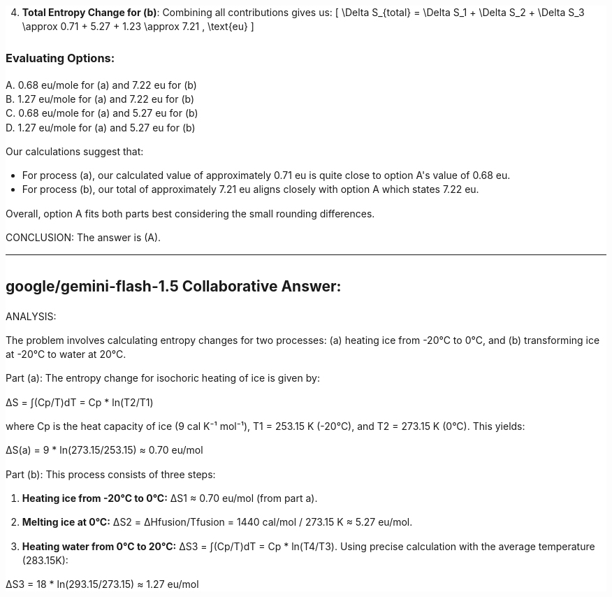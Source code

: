 4. **Total Entropy Change for (b)**:
   Combining all contributions gives us:
   \[
   \Delta S_{total} = \Delta S_1 + \Delta S_2 + \Delta S_3 \approx 0.71 + 5.27 + 1.23 \approx 7.21 \, \text{eu}
   \]

### Evaluating Options:

A. 0.68 eu/mole for (a) and 7.22 eu for (b)  
B. 1.27 eu/mole for (a) and 7.22 eu for (b)  
C. 0.68 eu/mole for (a) and 5.27 eu for (b)  
D. 1.27 eu/mole for (a) and 5.27 eu for (b)  

Our calculations suggest that:

- For process (a), our calculated value of approximately 0.71 eu is quite close to option A's value of 0.68 eu.
- For process (b), our total of approximately 7.21 eu aligns closely with option A which states 7.22 eu.

Overall, option A fits both parts best considering the small rounding differences.

CONCLUSION:
The answer is (A).


[//]: # (2024-11-23 22:58:44)

---




[//]: # (2024-11-23 22:58:50)
## google/gemini-flash-1.5 Collaborative Answer:


[//]: # (2024-11-23 22:58:50)
ANALYSIS:

The problem involves calculating entropy changes for two processes: (a) heating ice from -20°C to 0°C, and (b) transforming ice at -20°C to water at 20°C.

Part (a): The entropy change for isochoric heating of ice is given by:

ΔS = ∫(Cp/T)dT = Cp * ln(T2/T1)

where Cp is the heat capacity of ice (9 cal K⁻¹ mol⁻¹), T1 = 253.15 K (-20°C), and T2 = 273.15 K (0°C).  This yields:

ΔS(a) = 9 * ln(273.15/253.15) ≈ 0.70 eu/mol

Part (b): This process consists of three steps:

1. **Heating ice from -20°C to 0°C:** ΔS1 ≈ 0.70 eu/mol (from part a).

2. **Melting ice at 0°C:** ΔS2 = ΔHfusion/Tfusion = 1440 cal/mol / 273.15 K ≈ 5.27 eu/mol.

3. **Heating water from 0°C to 20°C:** ΔS3 = ∫(Cp/T)dT = Cp * ln(T4/T3). Using precise calculation with the average temperature (283.15K):

ΔS3 = 18 * ln(293.15/273.15) ≈ 1.27 eu/mol


[//]: # (2024-11-23 22:57:47)
[//]: # (2024-11-23 22:57:47)
[//]: # (2024-11-23 22:57:47)
[//]: # (2024-11-23 22:57:47)
[//]: # (2024-11-23 22:57:47)
[//]: # (2024-11-23 22:57:47)
[//]: # (2024-11-23 22:57:56)
[//]: # (2024-11-23 22:57:56)
[//]: # (2024-11-23 22:57:56)
[//]: # (2024-11-23 22:58:04)
[//]: # (2024-11-23 22:58:04)
[//]: # (2024-11-23 22:58:04)
[//]: # (2024-11-23 22:58:09)
[//]: # (2024-11-23 22:58:09)
[//]: # (2024-11-23 22:58:09)
[//]: # (2024-11-23 22:58:15)
[//]: # (2024-11-23 22:58:15)
[//]: # (2024-11-23 22:58:15)
[//]: # (2024-11-23 22:58:19)
[//]: # (2024-11-23 22:58:19)
[//]: # (2024-11-23 22:58:19)
[//]: # (2024-11-23 22:58:23)
[//]: # (2024-11-23 22:58:23)
[//]: # (2024-11-23 22:58:23)
[//]: # (2024-11-23 22:58:23)
[//]: # (2024-11-23 22:58:23)
[//]: # (2024-11-23 22:58:23)
[//]: # (2024-11-23 22:58:26)
[//]: # (2024-11-23 22:58:26)
[//]: # (2024-11-23 22:58:26)
[//]: # (2024-11-23 22:58:33)
[//]: # (2024-11-23 22:58:33)
[//]: # (2024-11-23 22:58:33)